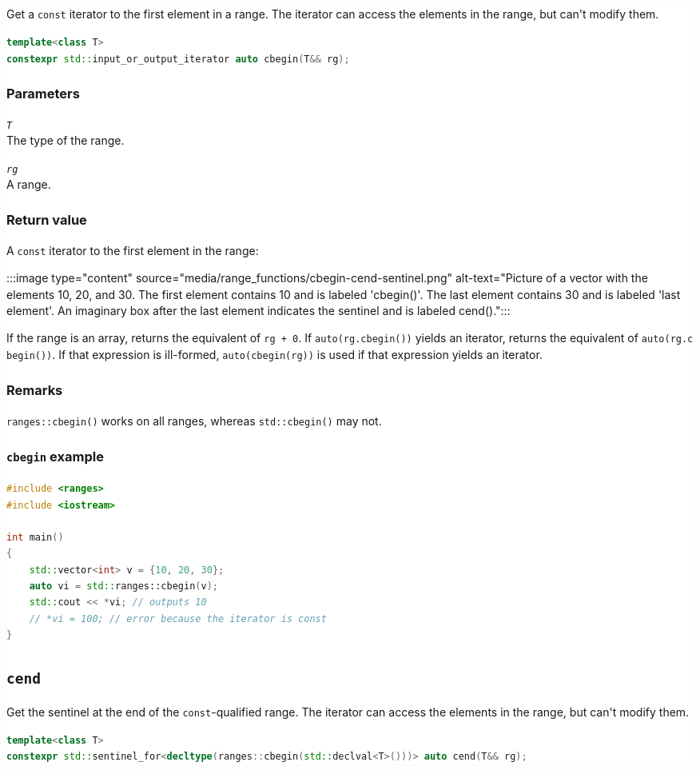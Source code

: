 Get a `const` iterator to the first element in a range.
The iterator can access the elements in the range, but can't modify them.

```cpp
template<class T>
constexpr std::input_or_output_iterator auto cbegin(T&& rg);
```

### Parameters

*`T`*\
The type of the range.

*`rg`*\
A range.

### Return value

A `const` iterator to the first element in the range:

:::image type="content" source="media/range_functions/cbegin-cend-sentinel.png" alt-text="Picture of a vector with the elements 10, 20, and 30. The first element contains 10 and is labeled 'cbegin()'. The last element contains 30 and is labeled 'last element'. An imaginary box after the last element indicates the sentinel and is labeled cend().":::

If the range is an array, returns the equivalent of `rg + 0`.
If `auto(rg.cbegin())` yields an iterator, returns the equivalent of `auto(rg.cbegin())`. If that expression is ill-formed, `auto(cbegin(rg))` is used if that expression yields an iterator.

### Remarks

`ranges::cbegin()` works on all ranges, whereas `std::cbegin()` may not.

### `cbegin` example

```cpp
#include <ranges>
#include <iostream>

int main()
{
    std::vector<int> v = {10, 20, 30};
    auto vi = std::ranges::cbegin(v);
    std::cout << *vi; // outputs 10
    // *vi = 100; // error because the iterator is const
}
```

## <a name="cend"></a>`cend`

Get the sentinel at the end of the `const`-qualified range.
The iterator can access the elements in the range, but can't modify them.

```cpp
template<class T>
constexpr std::sentinel_for<decltype(ranges::cbegin(std::declval<T>()))> auto cend(T&& rg);
```
